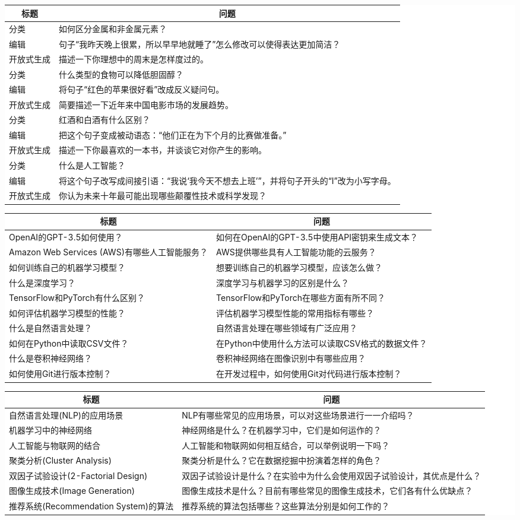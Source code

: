 | 标题 | 问题 |
| --- | --- |
| 分类 | 如何区分金属和非金属元素？ |
| 编辑 | 句子“我昨天晚上很累，所以早早地就睡了”怎么修改可以使得表达更加简洁？ |
| 开放式生成 | 描述一下你理想中的周末是怎样度过的。 |
| 分类 | 什么类型的食物可以降低胆固醇？ |
| 编辑 | 将句子“红色的苹果很好看”改成反义疑问句。 |
| 开放式生成 | 简要描述一下近年来中国电影市场的发展趋势。 |
| 分类 | 红酒和白酒有什么区别？ |
| 编辑 | 把这个句子变成被动语态：“他们正在为下个月的比赛做准备。” |
| 开放式生成 | 描述一下你最喜欢的一本书，并谈谈它对你产生的影响。 |
| 分类 | 什么是人工智能？ |
| 编辑 | 将这个句子改写成间接引语：“我说‘我今天不想去上班’”，并将句子开头的“I”改为小写字母。 |
| 开放式生成 | 你认为未来十年最可能出现哪些颠覆性技术或科学发现？ |

| 标题 | 问题 |
| --- | --- |
| OpenAI的GPT-3.5如何使用？ | 如何在OpenAI的GPT-3.5中使用API密钥来生成文本？ |
| Amazon Web Services (AWS)有哪些人工智能服务？ | AWS提供哪些具有人工智能功能的云服务？ |
| 如何训练自己的机器学习模型？ | 想要训练自己的机器学习模型，应该怎么做？ |
| 什么是深度学习？ | 深度学习与机器学习的区别是什么？ |
| TensorFlow和PyTorch有什么区别？ | TensorFlow和PyTorch在哪些方面有所不同？ |
| 如何评估机器学习模型的性能？ | 评估机器学习模型性能的常用指标有哪些？ |
| 什么是自然语言处理？ | 自然语言处理在哪些领域有广泛应用？ |
| 如何在Python中读取CSV文件？ | 在Python中使用什么方法可以读取CSV格式的数据文件？ |
| 什么是卷积神经网络？ | 卷积神经网络在图像识别中有哪些应用？ |
| 如何使用Git进行版本控制？ | 在开发过程中，如何使用Git对代码进行版本控制？ |

| 标题                                       | 问题                                                                                                                                                                                                                                                                                                                                                                                                                                                                                                                                   |
|--------------------------------------------|---------------------------------------------------------------------------------------------------------------------------------------------------------------------------------------------------------------------------------------------------------------------------------------------------------------------------------------------------------------------------------------------------------------------------------------------------------------------------------------------------------------------------------------|
| 自然语言处理(NLP)的应用场景                  | NLP有哪些常见的应用场景，可以对这些场景进行一一介绍吗？                                                                                                                                                                                                                                                                                                                                                                                                                                                                             |
| 机器学习中的神经网络                      | 神经网络是什么？在机器学习中，它们是如何运作的？                                                                                                                                                                                                                                                                                                                                                                                                                                                                                     |
| 人工智能与物联网的结合                    | 人工智能和物联网如何相互结合，可以举例说明一下吗？                                                                                                                                                                                                                                                                                                                                                                                                                                                                                  |
| 聚类分析(Cluster Analysis)                 | 聚类分析是什么？它在数据挖掘中扮演着怎样的角色？                                                                                                                                                                                                                                                                                                                                                                                                                                                                                    |
| 双因子试验设计(2-Factorial Design)         | 双因子试验设计是什么？在实验中为什么会使用双因子试验设计，其优点是什么？                                                                                                                                                                                                                                                                                                                                                                                                                                                         |
| 图像生成技术(Image Generation)             | 图像生成技术是什么？目前有哪些常见的图像生成技术，它们各有什么优缺点？                                                                                                                                                                                                                                                                                                                                                                                                                                                            |
| 推荐系统(Recommendation System)的算法       | 推荐系统的算法包括哪些？这些算法分别是如何工作的？                                                                                                                                                                                                                                                                                                                                                                                                                                                                                 |